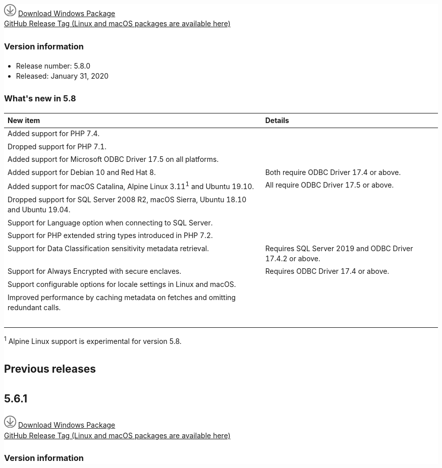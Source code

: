 ![download](../../ssms/media/download-icon.png) [Download Windows Package](https://go.microsoft.com/fwlink/?linkid=2120362)  
[GitHub Release Tag (Linux and macOS packages are available here)](https://github.com/Microsoft/msphpsql/releases/tag/v5.8.0)

### Version information

- Release number: 5.8.0
- Released: January 31, 2020

### What's new in 5.8

| New item | Details |
| :------- | :------ |
| Added support for PHP 7.4. | &nbsp; |
| Dropped support for PHP 7.1. | &nbsp; |
| Added support for Microsoft ODBC Driver 17.5 on all platforms. | &nbsp; |
| Added support for Debian 10 and Red Hat 8. | Both require ODBC Driver 17.4 or above. |
| Added support for macOS Catalina, Alpine Linux 3.11<sup>1</sup> and Ubuntu 19.10. | All require ODBC Driver 17.5 or above. |
| Dropped support for SQL Server 2008 R2, macOS Sierra, Ubuntu 18.10 and Ubuntu 19.04. | &nbsp; |
| Support for Language option when connecting to SQL Server. | &nbsp; |
| Support for PHP extended string types introduced in PHP 7.2. | &nbsp; |
| Support for Data Classification sensitivity metadata retrieval. | Requires SQL Server 2019 and ODBC Driver 17.4.2 or above. |
| Support for Always Encrypted with secure enclaves. | Requires ODBC Driver 17.4 or above. |
| Support configurable options for locale settings in Linux and macOS. |
| Improved performance by caching metadata on fetches and omitting redundant calls. | &nbsp; |
| &nbsp; | &nbsp; |

<sup>1</sup> Alpine Linux support is experimental for version 5.8.

## Previous releases

## 5.6.1

![download](../../ssms/media/download-icon.png) [Download Windows Package](https://go.microsoft.com/fwlink/?linkid=2120446)  
[GitHub Release Tag (Linux and macOS packages are available here)](https://github.com/Microsoft/msphpsql/releases/tag/v5.6.1)

### Version information

